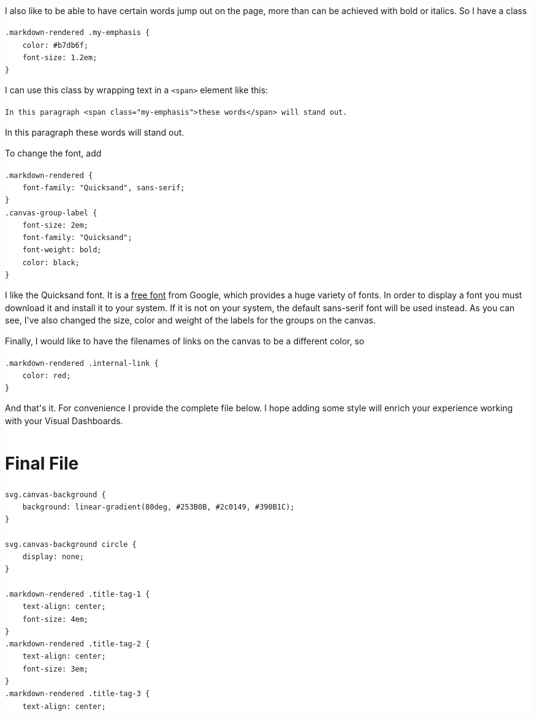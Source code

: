 I also like to be able to have certain words jump out on the page, more than can be achieved with bold or italics. So I have a class

```
.markdown-rendered .my-emphasis {
	color: #b7db6f;
	font-size: 1.2em;
}
```

I can use this class by wrapping text in a `<span>` element like this:

```
In this paragraph <span class="my-emphasis">these words</span> will stand out.
```

In this paragraph <span class="cta">these words</span> will stand out.

To change the font, add

```
.markdown-rendered {
	font-family: "Quicksand", sans-serif;
}
.canvas-group-label {
	font-size: 2em;
	font-family: "Quicksand";
	font-weight: bold;
	color: black;
}
```

I like the Quicksand font. It is a [free font](https://fonts.google.com/) from Google, which provides a huge variety of fonts. In order to display a font you must download it and install it to your system. If it is not on your system, the default sans-serif font will be used instead. As you can see, I've also changed the size, color and weight of the labels for the groups on the canvas.

Finally, I would like to have the filenames of links on the canvas to be a different color, so 

```
.markdown-rendered .internal-link {
	color: red;
}
```

And that's it. For convenience I provide the complete file below. I hope adding some style will enrich your experience working with your Visual Dashboards.

# Final File

```
svg.canvas-background {
	background: linear-gradient(80deg, #253B0B, #2c0149, #390B1C);
}

svg.canvas-background circle {
	display: none;
}

.markdown-rendered .title-tag-1 {
	text-align: center;
	font-size: 4em;
}
.markdown-rendered .title-tag-2 {
	text-align: center;
	font-size: 3em;
}
.markdown-rendered .title-tag-3 {
	text-align: center;
```